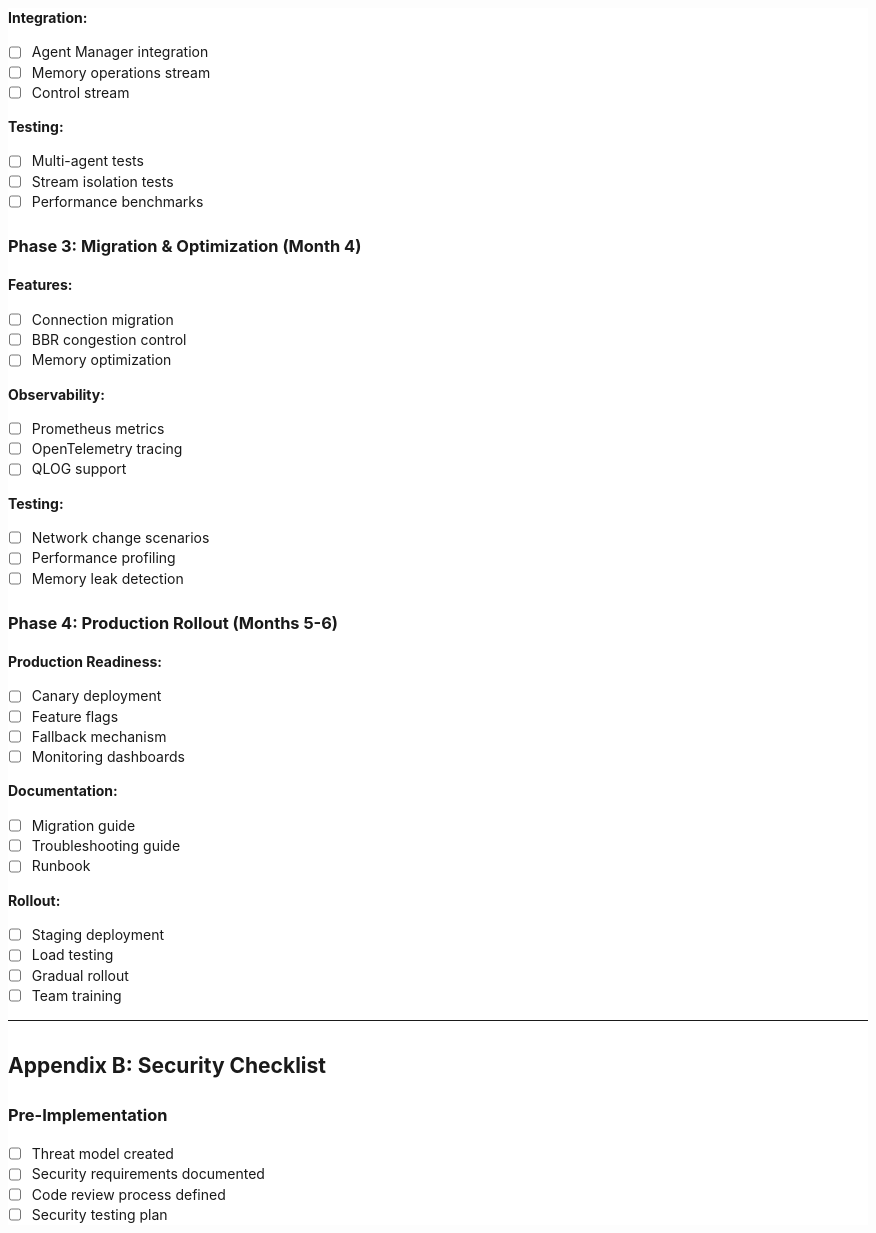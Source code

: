 **Integration:**
- [ ] Agent Manager integration
- [ ] Memory operations stream
- [ ] Control stream

**Testing:**
- [ ] Multi-agent tests
- [ ] Stream isolation tests
- [ ] Performance benchmarks

### Phase 3: Migration & Optimization (Month 4)

**Features:**
- [ ] Connection migration
- [ ] BBR congestion control
- [ ] Memory optimization

**Observability:**
- [ ] Prometheus metrics
- [ ] OpenTelemetry tracing
- [ ] QLOG support

**Testing:**
- [ ] Network change scenarios
- [ ] Performance profiling
- [ ] Memory leak detection

### Phase 4: Production Rollout (Months 5-6)

**Production Readiness:**
- [ ] Canary deployment
- [ ] Feature flags
- [ ] Fallback mechanism
- [ ] Monitoring dashboards

**Documentation:**
- [ ] Migration guide
- [ ] Troubleshooting guide
- [ ] Runbook

**Rollout:**
- [ ] Staging deployment
- [ ] Load testing
- [ ] Gradual rollout
- [ ] Team training

---

## Appendix B: Security Checklist

### Pre-Implementation
- [ ] Threat model created
- [ ] Security requirements documented
- [ ] Code review process defined
- [ ] Security testing plan
